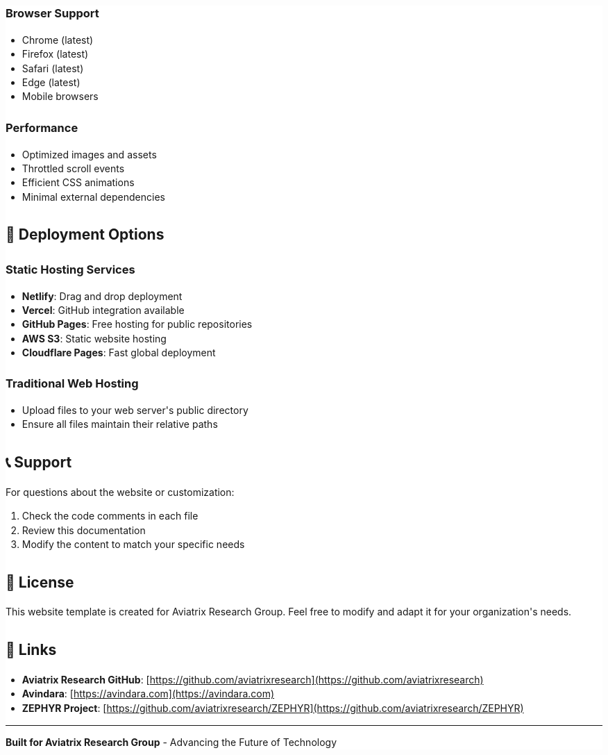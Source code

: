 ### Browser Support
- Chrome (latest)
- Firefox (latest)
- Safari (latest)
- Edge (latest)
- Mobile browsers

### Performance
- Optimized images and assets
- Throttled scroll events
- Efficient CSS animations
- Minimal external dependencies

## 🚀 Deployment Options

### Static Hosting Services
- **Netlify**: Drag and drop deployment
- **Vercel**: GitHub integration available
- **GitHub Pages**: Free hosting for public repositories
- **AWS S3**: Static website hosting
- **Cloudflare Pages**: Fast global deployment

### Traditional Web Hosting
- Upload files to your web server's public directory
- Ensure all files maintain their relative paths

## 📞 Support

For questions about the website or customization:

1. Check the code comments in each file
2. Review this documentation
3. Modify the content to match your specific needs

## 📄 License

This website template is created for Aviatrix Research Group. Feel free to modify and adapt it for your organization's needs.

## 🔗 Links

- **Aviatrix Research GitHub**: [https://github.com/aviatrixresearch](https://github.com/aviatrixresearch)
- **Avindara**: [https://avindara.com](https://avindara.com)
- **ZEPHYR Project**: [https://github.com/aviatrixresearch/ZEPHYR](https://github.com/aviatrixresearch/ZEPHYR)

---

**Built for Aviatrix Research Group** - Advancing the Future of Technology 